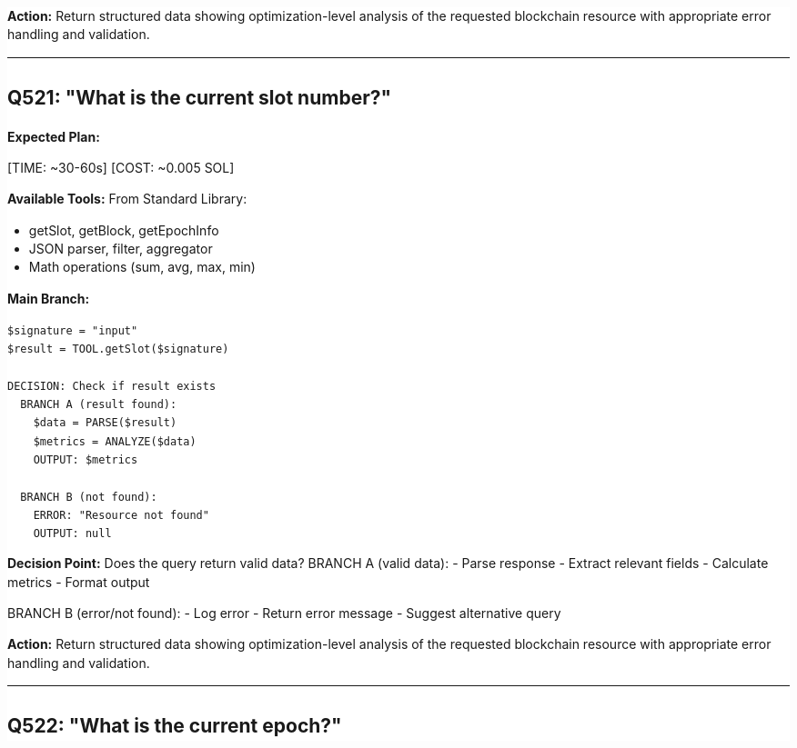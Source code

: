 **Action:**
Return structured data showing optimization-level analysis of the requested blockchain resource with appropriate error handling and validation.

---

## Q521: "What is the current slot number?"

**Expected Plan:**

[TIME: ~30-60s] [COST: ~0.005 SOL]

**Available Tools:**
From Standard Library:
  - getSlot, getBlock, getEpochInfo
  - JSON parser, filter, aggregator
  - Math operations (sum, avg, max, min)

**Main Branch:**
```
$signature = "input"
$result = TOOL.getSlot($signature)

DECISION: Check if result exists
  BRANCH A (result found):
    $data = PARSE($result)
    $metrics = ANALYZE($data)
    OUTPUT: $metrics

  BRANCH B (not found):
    ERROR: "Resource not found"
    OUTPUT: null
```

**Decision Point:** Does the query return valid data?
  BRANCH A (valid data):
    - Parse response
    - Extract relevant fields
    - Calculate metrics
    - Format output

  BRANCH B (error/not found):
    - Log error
    - Return error message
    - Suggest alternative query

**Action:**
Return structured data showing optimization-level analysis of the requested blockchain resource with appropriate error handling and validation.

---

## Q522: "What is the current epoch?"
